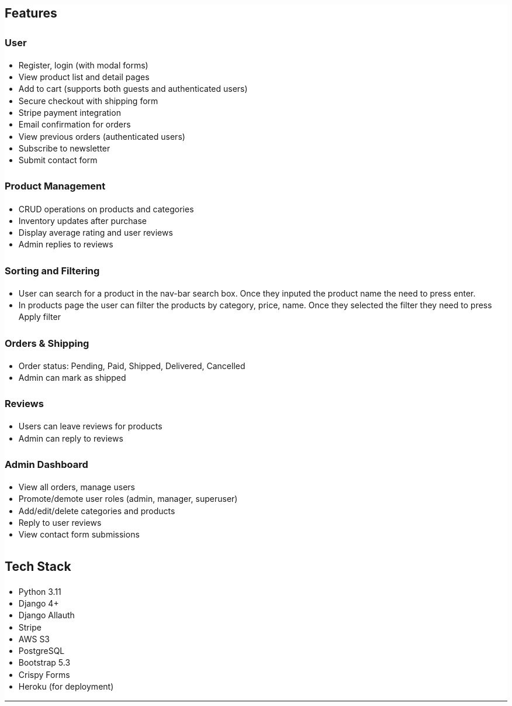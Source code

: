 ## Features
### User
- Register, login (with modal forms)
- View product list and detail pages
- Add to cart (supports both guests and authenticated users)
- Secure checkout with shipping form
- Stripe payment integration
- Email confirmation for orders
- View previous orders (authenticated users)
- Subscribe to newsletter
- Submit contact form

### Product Management
- CRUD operations on products and categories
- Inventory updates after purchase
- Display average rating and user reviews
- Admin replies to reviews

### Sorting and Filtering
- User can search for a product in the nav-bar search box. Once they inputed the product name the need to press enter.
- In products page the user can filter the products by category, price, name. Once they selected the filter they need to press Apply filter

### Orders & Shipping
- Order status: Pending, Paid, Shipped, Delivered, Cancelled
- Admin can mark as shipped

### Reviews
- Users can leave reviews for products
- Admin can reply to reviews

### Admin Dashboard
- View all orders, manage users
- Promote/demote user roles (admin, manager, superuser)
- Add/edit/delete categories and products
- Reply to user reviews
- View contact form submissions

## Tech Stack
- Python 3.11
- Django 4+
- Django Allauth
- Stripe
- AWS S3
- PostgreSQL
- Bootstrap 5.3
- Crispy Forms 
- Heroku (for deployment)

---